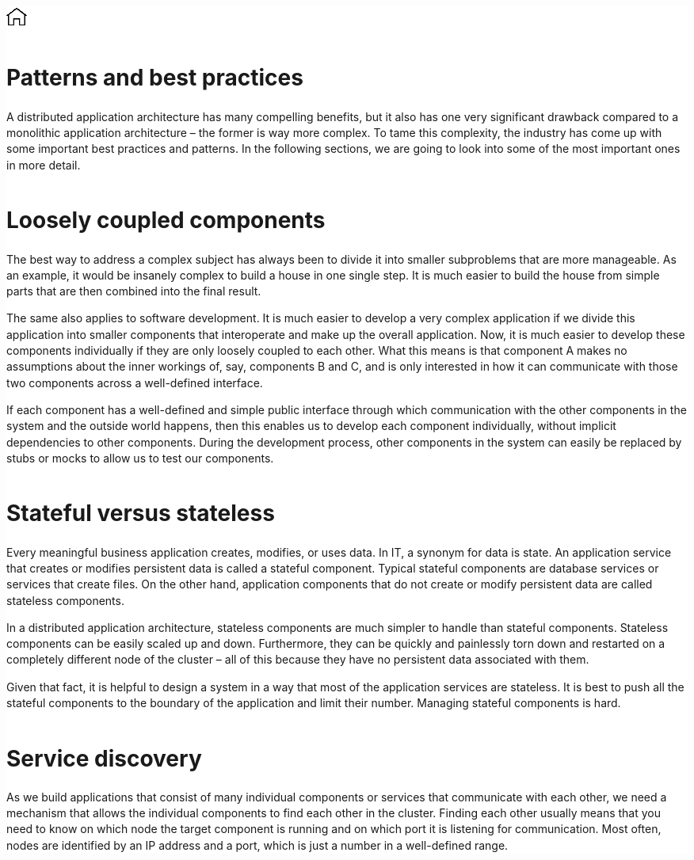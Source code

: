 [![Home](../../img/home.png)](../M-07/README.md)
# **Patterns and best practices**

A distributed application architecture has many compelling benefits, but it also has one very significant drawback compared to a monolithic application architecture – the former is way more complex. To tame this complexity, the industry has come up with some important best practices and patterns. In the following sections, we are going to look into some of the most important ones in more detail.

# Loosely coupled components

The best way to address a complex subject has always been to divide it into smaller subproblems that are more manageable. As an example, it would be insanely complex to build a house in one single step. It is much easier to build the house from simple parts that are then combined into the final result.

The same also applies to software development. It is much easier to develop a very complex application if we divide this application into smaller components that interoperate and make up the overall application. Now, it is much easier to develop these components individually if they are only loosely coupled to each other. What this means is that component A makes no assumptions about the inner workings of, say, components B and C, and is only interested in how it can communicate with those two components across a well-defined interface.

If each component has a well-defined and simple public interface through which communication with the other components in the system and the outside world happens, then this enables us to develop each component individually, without implicit dependencies to other components. During the development process, other components in the system can easily be replaced by stubs or mocks to allow us to test our components. 

# Stateful versus stateless
Every meaningful business application creates, modifies, or uses data. In IT, a synonym for data is state. An application service that creates or modifies persistent data is called a stateful component. Typical stateful components are database services or services that create files. On the other hand, application components that do not create or modify persistent data are called stateless components.

In a distributed application architecture, stateless components are much simpler to handle than stateful components. Stateless components can be easily scaled up and down. Furthermore, they can be quickly and painlessly torn down and restarted on a completely different node of the cluster – all of this because they have no persistent data associated with them.

Given that fact, it is helpful to design a system in a way that most of the application services are stateless. It is best to push all the stateful components to the boundary of the application and limit their number. Managing stateful components is hard.

# Service discovery
As we build applications that consist of many individual components or services that communicate with each other, we need a mechanism that allows the individual components to find each other in the cluster. Finding each other usually means that you need to know on which node the target component is running and on which port it is listening for communication. Most often, nodes are identified by an IP address and a port, which is just a number in a well-defined range.
